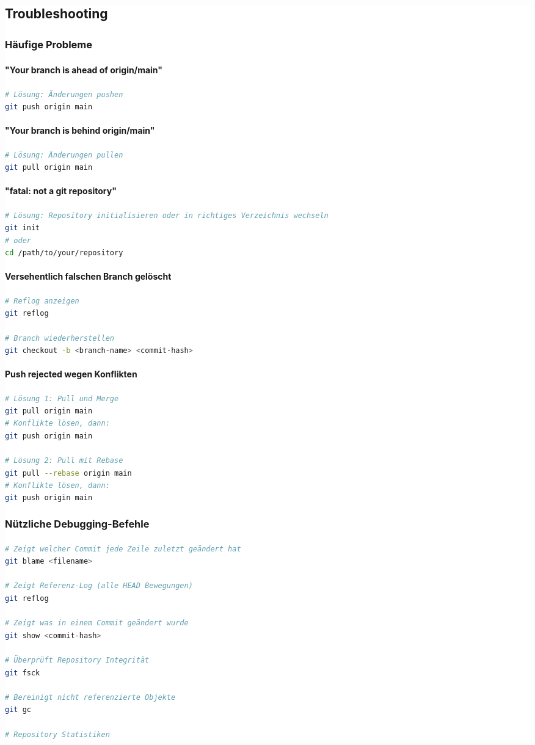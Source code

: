 
## Troubleshooting

### Häufige Probleme

#### "Your branch is ahead of origin/main"
```bash
# Lösung: Änderungen pushen
git push origin main
```

#### "Your branch is behind origin/main"
```bash
# Lösung: Änderungen pullen
git pull origin main
```

#### "fatal: not a git repository"
```bash
# Lösung: Repository initialisieren oder in richtiges Verzeichnis wechseln
git init
# oder
cd /path/to/your/repository
```

#### Versehentlich falschen Branch gelöscht
```bash
# Reflog anzeigen
git reflog

# Branch wiederherstellen
git checkout -b <branch-name> <commit-hash>
```

#### Push rejected wegen Konflikten
```bash
# Lösung 1: Pull und Merge
git pull origin main
# Konflikte lösen, dann:
git push origin main

# Lösung 2: Pull mit Rebase
git pull --rebase origin main
# Konflikte lösen, dann:
git push origin main
```

### Nützliche Debugging-Befehle
```bash
# Zeigt welcher Commit jede Zeile zuletzt geändert hat
git blame <filename>

# Zeigt Referenz-Log (alle HEAD Bewegungen)
git reflog

# Zeigt was in einem Commit geändert wurde
git show <commit-hash>

# Überprüft Repository Integrität
git fsck

# Bereinigt nicht referenzierte Objekte
git gc

# Repository Statistiken
```